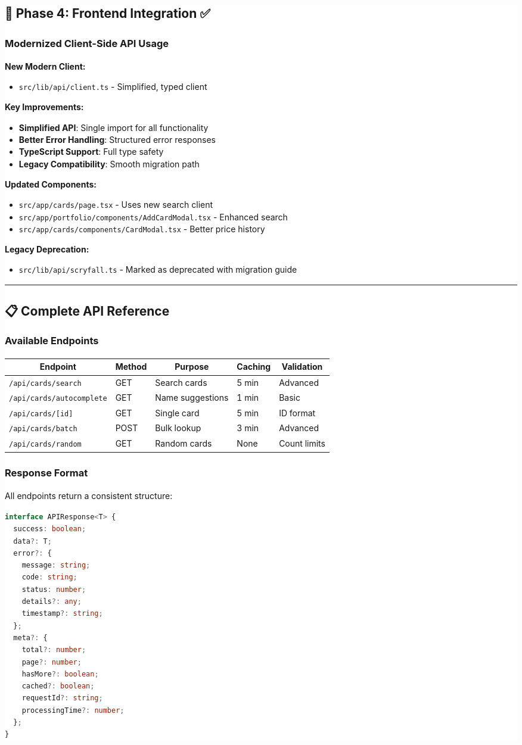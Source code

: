 
## 🎨 Phase 4: Frontend Integration ✅

### Modernized Client-Side API Usage

**New Modern Client:**
- `src/lib/api/client.ts` - Simplified, typed client

**Key Improvements:**
- **Simplified API**: Single import for all functionality
- **Better Error Handling**: Structured error responses
- **TypeScript Support**: Full type safety
- **Legacy Compatibility**: Smooth migration path

**Updated Components:**
- `src/app/cards/page.tsx` - Uses new search client
- `src/app/portfolio/components/AddCardModal.tsx` - Enhanced search
- `src/app/cards/components/CardModal.tsx` - Better price history

**Legacy Deprecation:**
- `src/lib/api/scryfall.ts` - Marked as deprecated with migration guide

---

## 📋 Complete API Reference

### Available Endpoints

| Endpoint | Method | Purpose | Caching | Validation |
|----------|--------|---------|---------|------------|
| `/api/cards/search` | GET | Search cards | 5 min | Advanced |
| `/api/cards/autocomplete` | GET | Name suggestions | 1 min | Basic |
| `/api/cards/[id]` | GET | Single card | 5 min | ID format |
| `/api/cards/batch` | POST | Bulk lookup | 3 min | Advanced |
| `/api/cards/random` | GET | Random cards | None | Count limits |

### Response Format

All endpoints return a consistent structure:

```typescript
interface APIResponse<T> {
  success: boolean;
  data?: T;
  error?: {
    message: string;
    code: string;
    status: number;
    details?: any;
    timestamp?: string;
  };
  meta?: {
    total?: number;
    page?: number;
    hasMore?: boolean;
    cached?: boolean;
    requestId?: string;
    processingTime?: number;
  };
}
```
